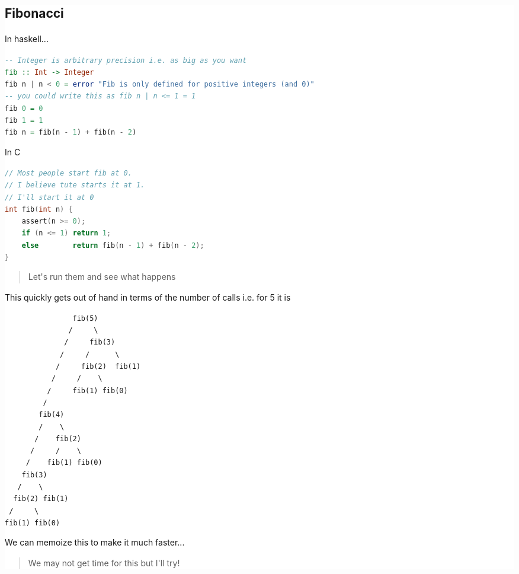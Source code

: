 ## Fibonacci

In haskell...

```haskell
-- Integer is arbitrary precision i.e. as big as you want
fib :: Int -> Integer
fib n | n < 0 = error "Fib is only defined for positive integers (and 0)"
-- you could write this as fib n | n <= 1 = 1
fib 0 = 0
fib 1 = 1
fib n = fib(n - 1) + fib(n - 2)
```

In C

```c
// Most people start fib at 0.
// I believe tute starts it at 1.
// I'll start it at 0
int fib(int n) {
    assert(n >= 0);
    if (n <= 1) return 1;
    else        return fib(n - 1) + fib(n - 2);
}
```

> Let's run them and see what happens

This quickly gets out of hand in terms of the number of calls i.e. for 5 it is

```
                fib(5)
               /     \
              /     fib(3)
             /     /      \
            /     fib(2)  fib(1)
           /     /    \
          /     fib(1) fib(0)
         /
        fib(4)
        /    \
       /    fib(2)
      /     /    \
     /    fib(1) fib(0)
    fib(3)
   /    \
  fib(2) fib(1)
 /     \
fib(1) fib(0)
```

We can memoize this to make it much faster...

> We may not get time for this but I'll try!

